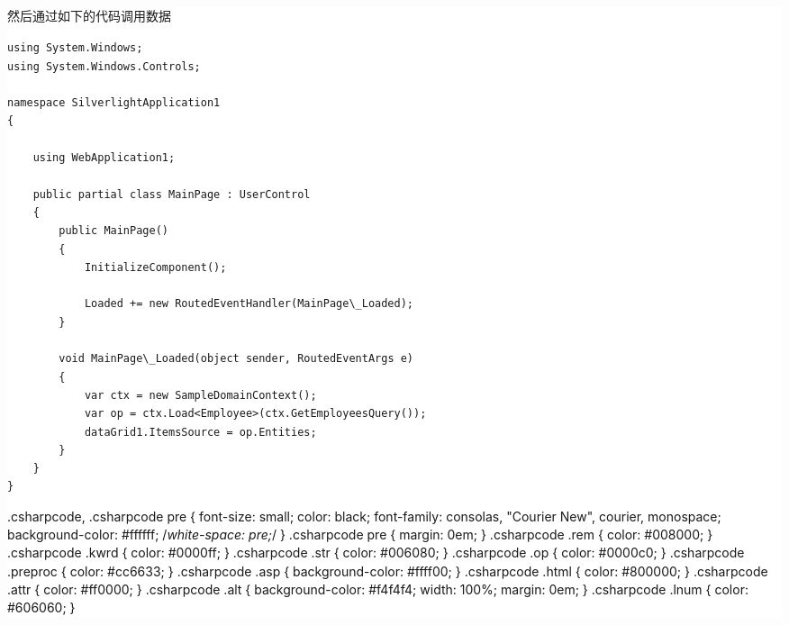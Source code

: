 


然后通过如下的代码调用数据


```
using System.Windows;
using System.Windows.Controls;

namespace SilverlightApplication1
{

    using WebApplication1;

    public partial class MainPage : UserControl
    {
        public MainPage()
        {
            InitializeComponent();

            Loaded += new RoutedEventHandler(MainPage\_Loaded);
        }

        void MainPage\_Loaded(object sender, RoutedEventArgs e)
        {
            var ctx = new SampleDomainContext();
            var op = ctx.Load<Employee>(ctx.GetEmployeesQuery());
            dataGrid1.ItemsSource = op.Entities;
        }
    }
}

```


.csharpcode, .csharpcode pre
{
 font-size: small;
 color: black;
 font-family: consolas, "Courier New", courier, monospace;
 background-color: #ffffff;
 /*white-space: pre;*/
}
.csharpcode pre { margin: 0em; }
.csharpcode .rem { color: #008000; }
.csharpcode .kwrd { color: #0000ff; }
.csharpcode .str { color: #006080; }
.csharpcode .op { color: #0000c0; }
.csharpcode .preproc { color: #cc6633; }
.csharpcode .asp { background-color: #ffff00; }
.csharpcode .html { color: #800000; }
.csharpcode .attr { color: #ff0000; }
.csharpcode .alt 
{
 background-color: #f4f4f4;
 width: 100%;
 margin: 0em;
}
.csharpcode .lnum { color: #606060; }
